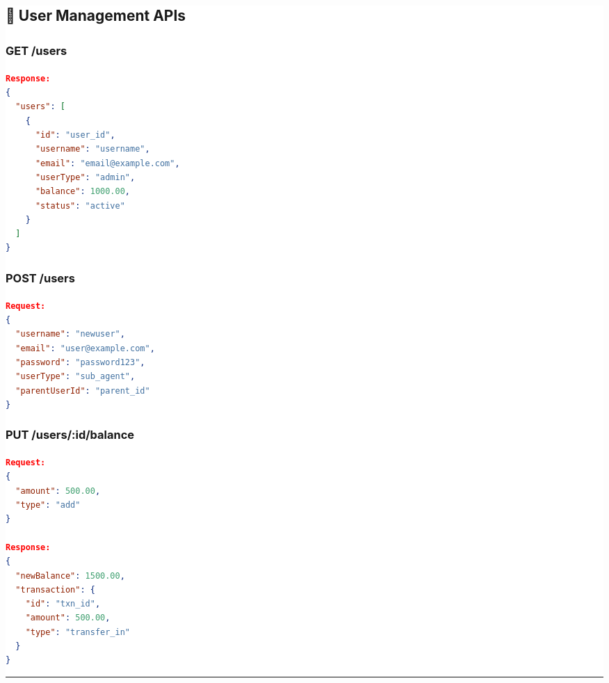 
## 👥 User Management APIs

### GET /users
```json
Response:
{
  "users": [
    {
      "id": "user_id",
      "username": "username",
      "email": "email@example.com",
      "userType": "admin",
      "balance": 1000.00,
      "status": "active"
    }
  ]
}
```

### POST /users
```json
Request:
{
  "username": "newuser",
  "email": "user@example.com",
  "password": "password123",
  "userType": "sub_agent",
  "parentUserId": "parent_id"
}
```

### PUT /users/:id/balance
```json
Request:
{
  "amount": 500.00,
  "type": "add"
}

Response:
{
  "newBalance": 1500.00,
  "transaction": {
    "id": "txn_id",
    "amount": 500.00,
    "type": "transfer_in"
  }
}
```

---
